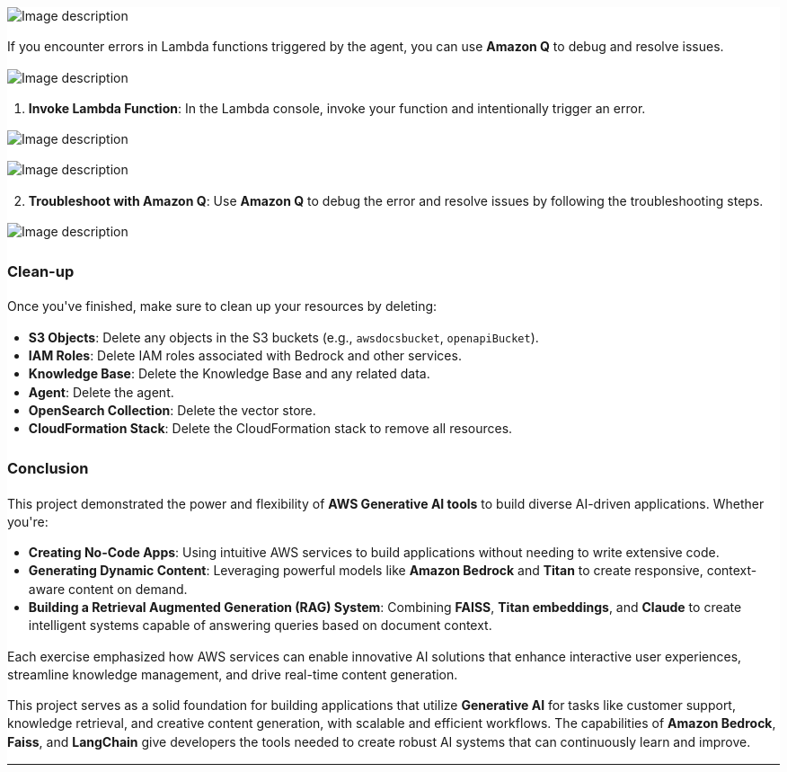 ![Image description](https://dev-to-uploads.s3.amazonaws.com/uploads/articles/w0n2fwkyfcoa4mw7ls62.png)

If you encounter errors in Lambda functions triggered by the agent, you can use **Amazon Q** to debug and resolve issues.

![Image description](https://dev-to-uploads.s3.amazonaws.com/uploads/articles/8eoe6berjku3fikc2nur.png)


1. **Invoke Lambda Function**: In the Lambda console, invoke your function and intentionally trigger an error.

![Image description](https://dev-to-uploads.s3.amazonaws.com/uploads/articles/g8d27wb91zpguhbhvz8w.png)

![Image description](https://dev-to-uploads.s3.amazonaws.com/uploads/articles/l4dorvy7char0ob8j2pp.png)



2. **Troubleshoot with Amazon Q**: Use **Amazon Q** to debug the error and resolve issues by following the troubleshooting steps.

![Image description](https://dev-to-uploads.s3.amazonaws.com/uploads/articles/rv5jkl16jannyzw2on3n.png)


### **Clean-up**

Once you've finished, make sure to clean up your resources by deleting:

- **S3 Objects**: Delete any objects in the S3 buckets (e.g., `awsdocsbucket`, `openapiBucket`).
- **IAM Roles**: Delete IAM roles associated with Bedrock and other services.
- **Knowledge Base**: Delete the Knowledge Base and any related data.
- **Agent**: Delete the agent.
- **OpenSearch Collection**: Delete the vector store.
- **CloudFormation Stack**: Delete the CloudFormation stack to remove all resources.


### Conclusion

This project demonstrated the power and flexibility of **AWS Generative AI tools** to build diverse AI-driven applications. Whether you're:

- **Creating No-Code Apps**: Using intuitive AWS services to build applications without needing to write extensive code.
- **Generating Dynamic Content**: Leveraging powerful models like **Amazon Bedrock** and **Titan** to create responsive, context-aware content on demand.
- **Building a Retrieval Augmented Generation (RAG) System**: Combining **FAISS**, **Titan embeddings**, and **Claude** to create intelligent systems capable of answering queries based on document context.

Each exercise emphasized how AWS services can enable innovative AI solutions that enhance interactive user experiences, streamline knowledge management, and drive real-time content generation.

This project serves as a solid foundation for building applications that utilize **Generative AI** for tasks like customer support, knowledge retrieval, and creative content generation, with scalable and efficient workflows. The capabilities of **Amazon Bedrock**, **Faiss**, and **LangChain** give developers the tools needed to create robust AI systems that can continuously learn and improve.

---
